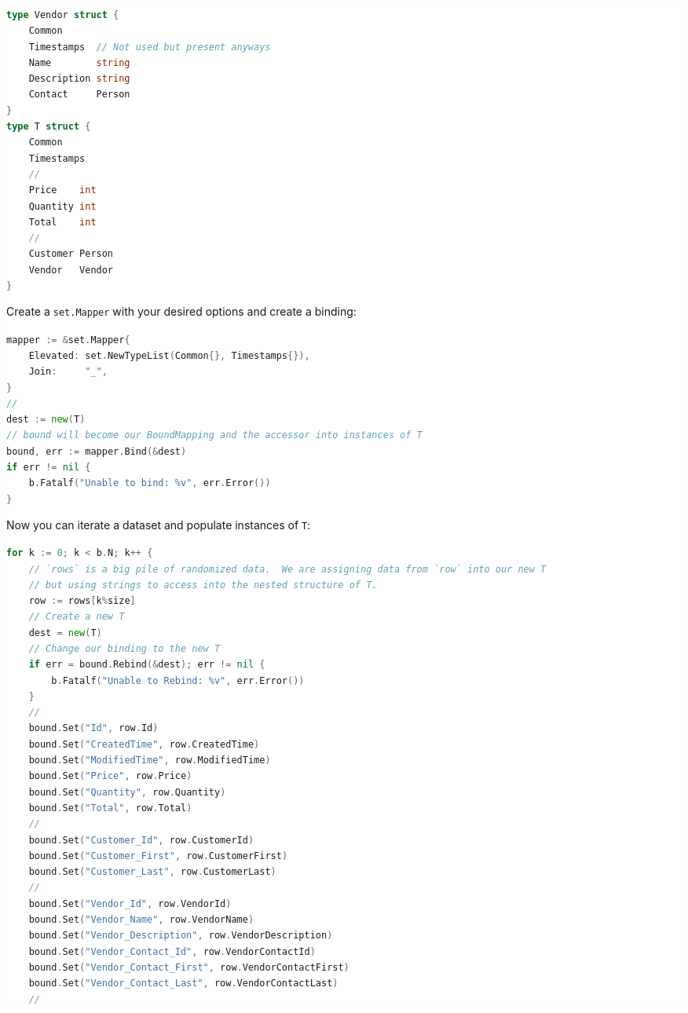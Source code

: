 ```go
type Vendor struct {
    Common
    Timestamps  // Not used but present anyways
    Name        string
    Description string
    Contact     Person
}
type T struct {
    Common
    Timestamps
    //
    Price    int
    Quantity int
    Total    int
    //
    Customer Person
    Vendor   Vendor
}
```
Create a `set.Mapper` with your desired options and create a binding:
```go
mapper := &set.Mapper{
    Elevated: set.NewTypeList(Common{}, Timestamps{}),
    Join:     "_",
}
//
dest := new(T)
// bound will become our BoundMapping and the accessor into instances of T
bound, err := mapper.Bind(&dest) 
if err != nil {
    b.Fatalf("Unable to bind: %v", err.Error())
}
```
Now you can iterate a dataset and populate instances of `T`:
```go
for k := 0; k < b.N; k++ {
    // `rows` is a big pile of randomized data.  We are assigning data from `row` into our new T
    // but using strings to access into the nested structure of T.
    row := rows[k%size]
    // Create a new T
    dest = new(T)
    // Change our binding to the new T
    if err = bound.Rebind(&dest); err != nil {
        b.Fatalf("Unable to Rebind: %v", err.Error())
    }
    //
    bound.Set("Id", row.Id)
    bound.Set("CreatedTime", row.CreatedTime)
    bound.Set("ModifiedTime", row.ModifiedTime)
    bound.Set("Price", row.Price)
    bound.Set("Quantity", row.Quantity)
    bound.Set("Total", row.Total)
    //
    bound.Set("Customer_Id", row.CustomerId)
    bound.Set("Customer_First", row.CustomerFirst)
    bound.Set("Customer_Last", row.CustomerLast)
    //
    bound.Set("Vendor_Id", row.VendorId)
    bound.Set("Vendor_Name", row.VendorName)
    bound.Set("Vendor_Description", row.VendorDescription)
    bound.Set("Vendor_Contact_Id", row.VendorContactId)
    bound.Set("Vendor_Contact_First", row.VendorContactFirst)
    bound.Set("Vendor_Contact_Last", row.VendorContactLast)
    //
```